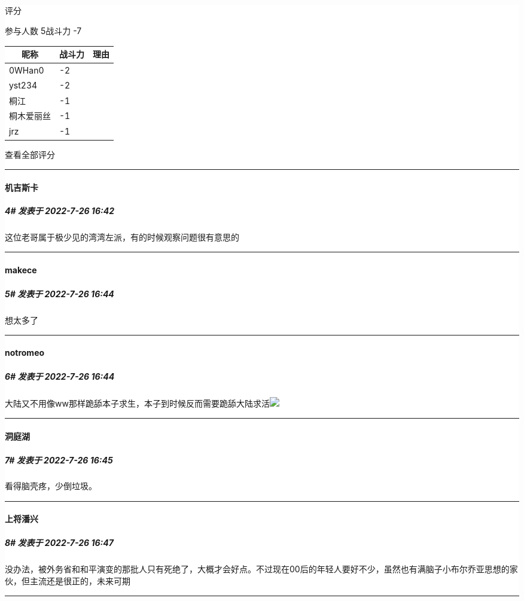 评分

 参与人数 5战斗力 -7

|昵称|战斗力|理由|
|----|---|---|
| 0WHan0|-2||
| yst234|-2||
| 桐江|-1||
| 桐木爱丽丝|-1||
| jrz|-1||

查看全部评分

*****

####  机吉斯卡  
##### 4#       发表于 2022-7-26 16:42

这位老哥属于极少见的湾湾左派，有的时候观察问题很有意思的

*****

####  makece  
##### 5#       发表于 2022-7-26 16:44

想太多了  

*****

####  notromeo  
##### 6#       发表于 2022-7-26 16:44

大陆又不用像ww那样跪舔本子求生，本子到时候反而需要跪舔大陆求活<img src="https://static.saraba1st.com/image/smiley/face2017/048.png" referrerpolicy="no-referrer">

*****

####  洞庭湖  
##### 7#       发表于 2022-7-26 16:45

看得脑壳疼，少倒垃圾。

*****

####  上将潘兴  
##### 8#       发表于 2022-7-26 16:47

没办法，被外务省和和平演变的那批人只有死绝了，大概才会好点。不过现在00后的年轻人要好不少，虽然也有满脑子小布尔乔亚思想的家伙，但主流还是很正的，未来可期

*****
